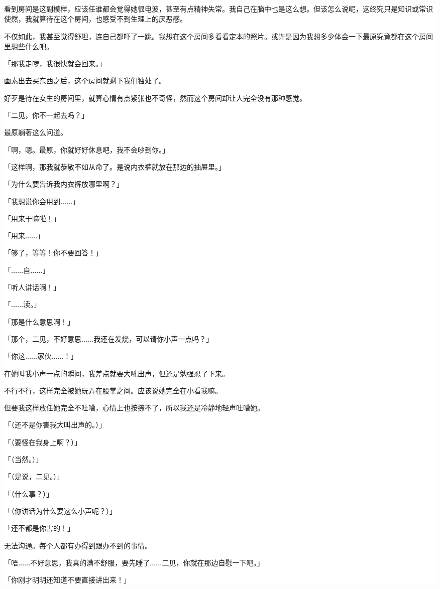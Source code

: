 看到房间是这副模样，应该任谁都会觉得她很电波，甚至有点精神失常。我自己在脑中也是这么想。但该怎么说呢，这终究只是知识或常识使然，我就算待在这个房间，也感受不到生理上的厌恶感。

不仅如此，我甚至觉得舒坦，连自己都吓了一跳。我想在这个房间多看看定本的照片。或许是因为我想多少体会一下最原究竟都在这个房间里想些什么吧。

「那我走啰，我很快就会回来。」

画素出去买东西之后，这个房间就剩下我们独处了。

好歹是待在女生的房间里，就算心情有点紧张也不奇怪，然而这个房间却让人完全没有那种感觉。

「二见，你不一起去吗？」

最原躺著这么问道。

「啊，嗯。最原，你就好好休息吧，我不会吵到你。」

「这样啊，那我就恭敬不如从命了。是说内衣裤就放在那边的抽屉里。」

「为什么要告诉我内衣裤放哪里啊？」

「我想说你会用到……」

「用来干嘛啦！」

「用来……」

「够了，等等！你不要回答！」

「……自……」

「听人讲话啊！」

「……渎。」

「那是什么意思啊！」

「那个，二见，不好意思……我还在发烧，可以请你小声一点吗？」

「你这……家伙……！」

在她叫我小声一点的瞬间，我差点就要大吼出声，但还是勉强忍了下来。

不行不行，这样完全被她玩弄在股掌之间。应该说她完全在小看我嘛。

但要我这样放任她完全不吐嘈，心情上也按捺不了，所以我还是冷静地轻声吐嘈她。

「（还不是你害我大叫出声的。）」

「（要怪在我身上啊？）」

「（当然。）」

「（是说，二见。）」

「（什么事？）」

「（你讲话为什么要这么小声呢？）」

「还不都是你害的！」

无法沟通。每个人都有办得到跟办不到的事情。

「唔……不好意思，我真的满不舒服，要先睡了……二见，你就在那边自慰一下吧。」

「你刚才明明还知道不要直接讲出来！」
